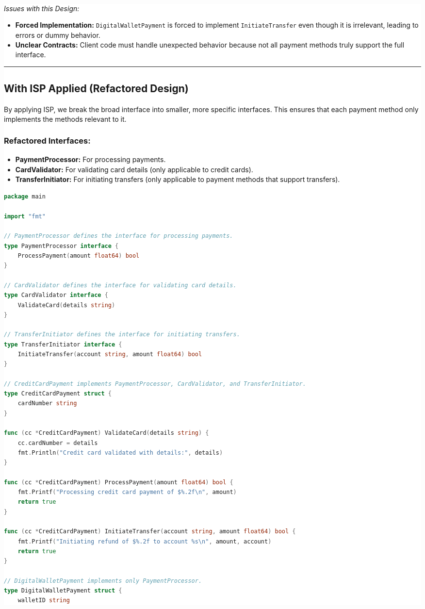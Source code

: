 ```go
```

*Issues with this Design:*
- **Forced Implementation:** `DigitalWalletPayment` is forced to implement `InitiateTransfer` even though it is irrelevant, leading to errors or dummy behavior.
- **Unclear Contracts:** Client code must handle unexpected behavior because not all payment methods truly support the full interface.

---

## With ISP Applied (Refactored Design)

By applying ISP, we break the broad interface into smaller, more specific interfaces. This ensures that each payment method only implements the methods relevant to it.

### Refactored Interfaces:
- **PaymentProcessor:** For processing payments.
- **CardValidator:** For validating card details (only applicable to credit cards).
- **TransferInitiator:** For initiating transfers (only applicable to payment methods that support transfers).

```go
package main

import "fmt"

// PaymentProcessor defines the interface for processing payments.
type PaymentProcessor interface {
	ProcessPayment(amount float64) bool
}

// CardValidator defines the interface for validating card details.
type CardValidator interface {
	ValidateCard(details string)
}

// TransferInitiator defines the interface for initiating transfers.
type TransferInitiator interface {
	InitiateTransfer(account string, amount float64) bool
}

// CreditCardPayment implements PaymentProcessor, CardValidator, and TransferInitiator.
type CreditCardPayment struct {
	cardNumber string
}

func (cc *CreditCardPayment) ValidateCard(details string) {
	cc.cardNumber = details
	fmt.Println("Credit card validated with details:", details)
}

func (cc *CreditCardPayment) ProcessPayment(amount float64) bool {
	fmt.Printf("Processing credit card payment of $%.2f\n", amount)
	return true
}

func (cc *CreditCardPayment) InitiateTransfer(account string, amount float64) bool {
	fmt.Printf("Initiating refund of $%.2f to account %s\n", amount, account)
	return true
}

// DigitalWalletPayment implements only PaymentProcessor.
type DigitalWalletPayment struct {
	walletID string
```